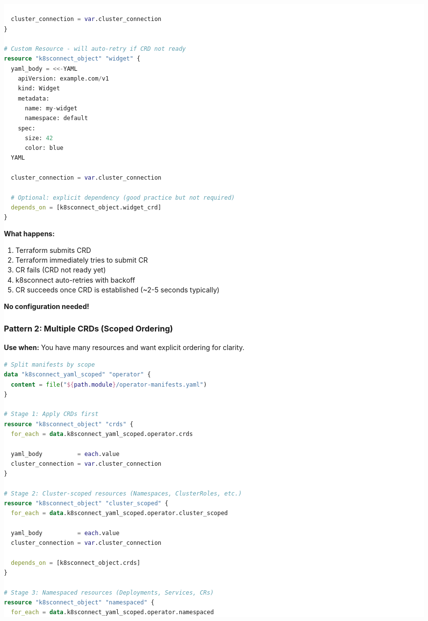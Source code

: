 ```terraform

  cluster_connection = var.cluster_connection
}

# Custom Resource - will auto-retry if CRD not ready
resource "k8sconnect_object" "widget" {
  yaml_body = <<-YAML
    apiVersion: example.com/v1
    kind: Widget
    metadata:
      name: my-widget
      namespace: default
    spec:
      size: 42
      color: blue
  YAML

  cluster_connection = var.cluster_connection

  # Optional: explicit dependency (good practice but not required)
  depends_on = [k8sconnect_object.widget_crd]
}
```

**What happens:**
1. Terraform submits CRD
2. Terraform immediately tries to submit CR
3. CR fails (CRD not ready yet)
4. k8sconnect auto-retries with backoff
5. CR succeeds once CRD is established (~2-5 seconds typically)

**No configuration needed!**

### Pattern 2: Multiple CRDs (Scoped Ordering)

**Use when:** You have many resources and want explicit ordering for clarity.

```terraform
# Split manifests by scope
data "k8sconnect_yaml_scoped" "operator" {
  content = file("${path.module}/operator-manifests.yaml")
}

# Stage 1: Apply CRDs first
resource "k8sconnect_object" "crds" {
  for_each = data.k8sconnect_yaml_scoped.operator.crds

  yaml_body          = each.value
  cluster_connection = var.cluster_connection
}

# Stage 2: Cluster-scoped resources (Namespaces, ClusterRoles, etc.)
resource "k8sconnect_object" "cluster_scoped" {
  for_each = data.k8sconnect_yaml_scoped.operator.cluster_scoped

  yaml_body          = each.value
  cluster_connection = var.cluster_connection

  depends_on = [k8sconnect_object.crds]
}

# Stage 3: Namespaced resources (Deployments, Services, CRs)
resource "k8sconnect_object" "namespaced" {
  for_each = data.k8sconnect_yaml_scoped.operator.namespaced

```